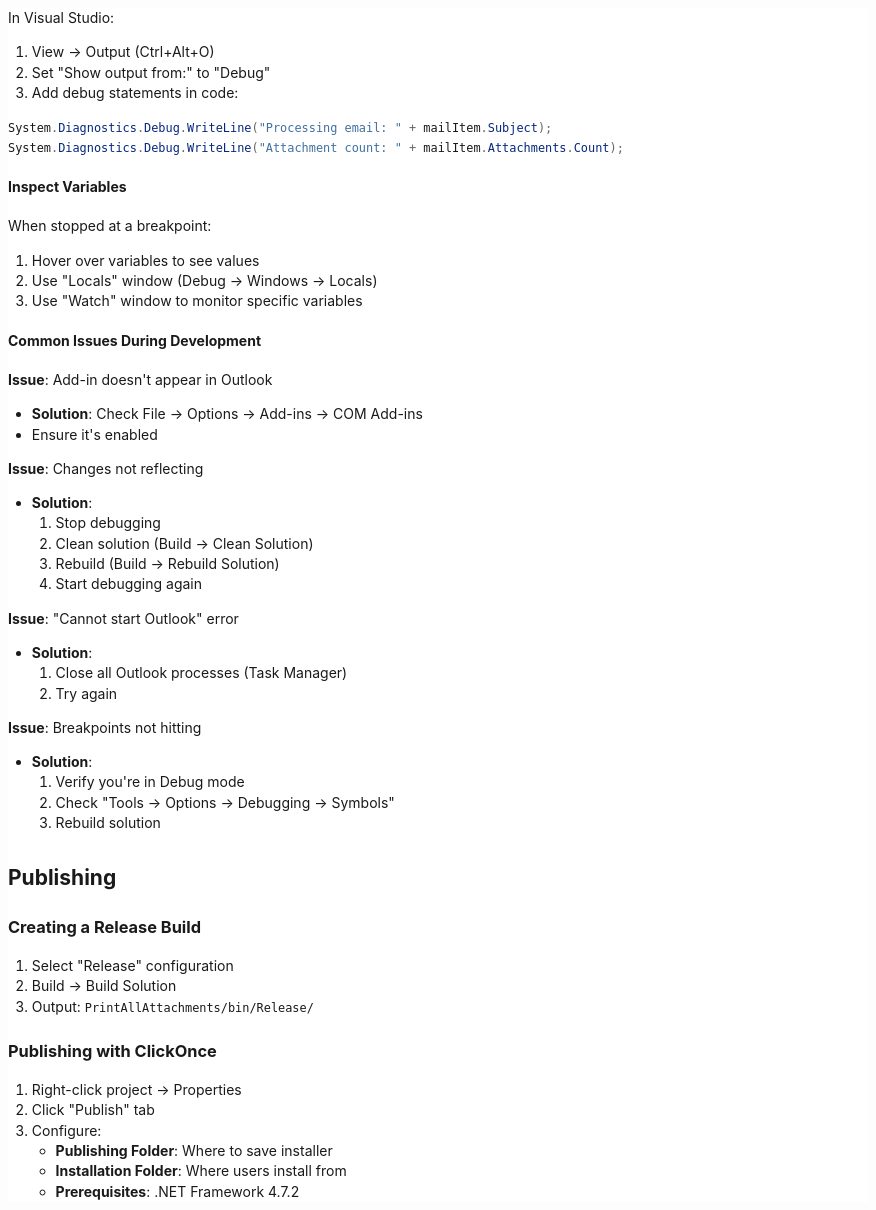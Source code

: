 In Visual Studio:
1. View → Output (Ctrl+Alt+O)
2. Set "Show output from:" to "Debug"
3. Add debug statements in code:

```csharp
System.Diagnostics.Debug.WriteLine("Processing email: " + mailItem.Subject);
System.Diagnostics.Debug.WriteLine("Attachment count: " + mailItem.Attachments.Count);
```

#### Inspect Variables

When stopped at a breakpoint:
1. Hover over variables to see values
2. Use "Locals" window (Debug → Windows → Locals)
3. Use "Watch" window to monitor specific variables

#### Common Issues During Development

**Issue**: Add-in doesn't appear in Outlook
- **Solution**: Check File → Options → Add-ins → COM Add-ins
- Ensure it's enabled

**Issue**: Changes not reflecting
- **Solution**: 
  1. Stop debugging
  2. Clean solution (Build → Clean Solution)
  3. Rebuild (Build → Rebuild Solution)
  4. Start debugging again

**Issue**: "Cannot start Outlook" error
- **Solution**: 
  1. Close all Outlook processes (Task Manager)
  2. Try again

**Issue**: Breakpoints not hitting
- **Solution**:
  1. Verify you're in Debug mode
  2. Check "Tools → Options → Debugging → Symbols"
  3. Rebuild solution

## Publishing

### Creating a Release Build

1. Select "Release" configuration
2. Build → Build Solution
3. Output: `PrintAllAttachments/bin/Release/`

### Publishing with ClickOnce

1. Right-click project → Properties
2. Click "Publish" tab
3. Configure:
   - **Publishing Folder**: Where to save installer
   - **Installation Folder**: Where users install from
   - **Prerequisites**: .NET Framework 4.7.2
